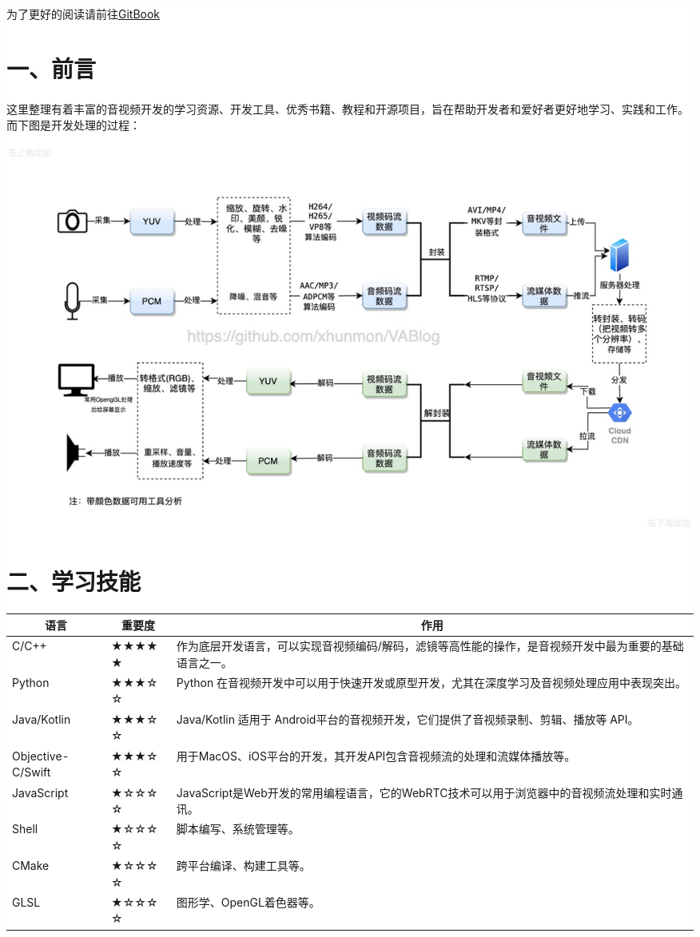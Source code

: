 为了更好的阅读请前往[GitBook](https://xhunmon.github.io/VABlog/)  

# 一、前言
这里整理有着丰富的音视频开发的学习资源、开发工具、优秀书籍、教程和开源项目，旨在帮助开发者和爱好者更好地学习、实践和工作。而下图是开发处理的过程：

![音视频处理过程](styles/va_program.jpg)

# 二、学习技能

| 语言                | 重要度 | 作用 | 
|-------------------| --- | --- | 
| C/C++             | ★★★★★ | 作为底层开发语言，可以实现音视频编码/解码，滤镜等高性能的操作，是音视频开发中最为重要的基础语言之一。 | 
| Python            | ★★★☆☆ | Python 在音视频开发中可以用于快速开发或原型开发，尤其在深度学习及音视频处理应用中表现突出。 |   
| Java/Kotlin       | ★★★☆☆ | Java/Kotlin 适用于 Android平台的音视频开发，它们提供了音视频录制、剪辑、播放等 API。 |  
| Objective-C/Swift | ★★★☆☆ | 用于MacOS、iOS平台的开发，其开发API包含音视频流的处理和流媒体播放等。  | 
| JavaScript        | ★☆☆☆☆ | JavaScript是Web开发的常用编程语言，它的WebRTC技术可以用于浏览器中的音视频流处理和实时通讯。  |
| Shell             | ★☆☆☆☆ | 脚本编写、系统管理等。  |
| CMake             | ★☆☆☆☆ | 跨平台编译、构建工具等。  |
| GLSL              | ★☆☆☆☆ | 图形学、OpenGL着色器等。  |
